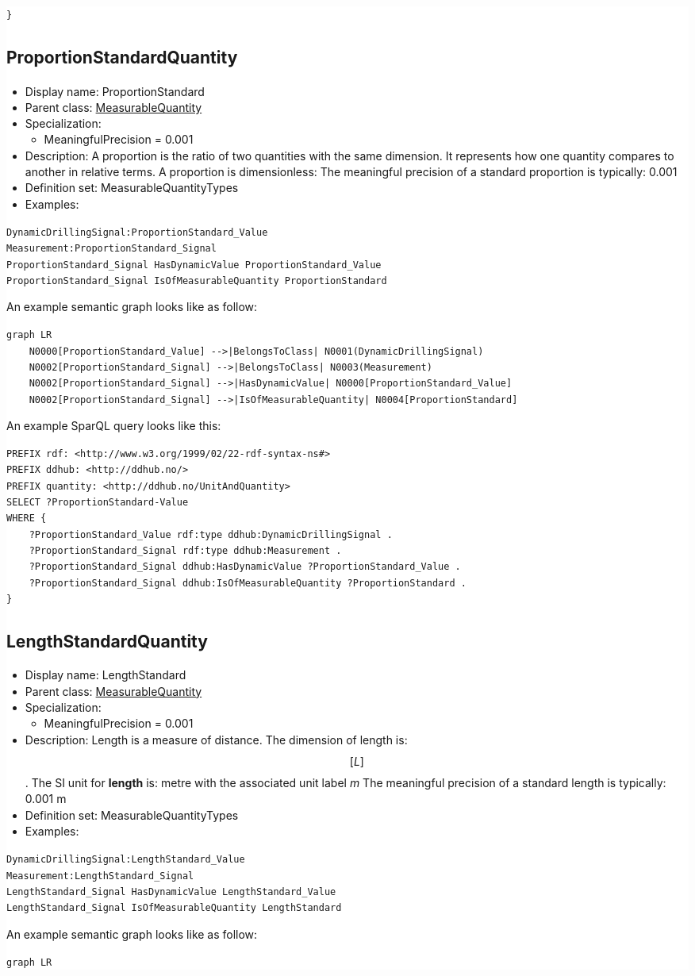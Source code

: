 ```sparql
}
```
## ProportionStandardQuantity 
- Display name: ProportionStandard
- Parent class: [MeasurableQuantity](./Quantities.md#MeasurableQuantity)
- Specialization:
  - MeaningfulPrecision = 0.001
- Description: 
A proportion is the ratio of two quantities with the same dimension. It represents how one quantity compares to another in relative terms.
A proportion is dimensionless:
The meaningful precision of a standard proportion is typically: 0.001 
- Definition set: MeasurableQuantityTypes
- Examples:
``` dwis ProportionStandard-Value
DynamicDrillingSignal:ProportionStandard_Value
Measurement:ProportionStandard_Signal
ProportionStandard_Signal HasDynamicValue ProportionStandard_Value
ProportionStandard_Signal IsOfMeasurableQuantity ProportionStandard
```
An example semantic graph looks like as follow:
```mermaid
graph LR
	N0000[ProportionStandard_Value] -->|BelongsToClass| N0001(DynamicDrillingSignal) 
	N0002[ProportionStandard_Signal] -->|BelongsToClass| N0003(Measurement) 
	N0002[ProportionStandard_Signal] -->|HasDynamicValue| N0000[ProportionStandard_Value] 
	N0002[ProportionStandard_Signal] -->|IsOfMeasurableQuantity| N0004[ProportionStandard] 
```
An example SparQL query looks like this:
```sparql
PREFIX rdf: <http://www.w3.org/1999/02/22-rdf-syntax-ns#>
PREFIX ddhub: <http://ddhub.no/>
PREFIX quantity: <http://ddhub.no/UnitAndQuantity>
SELECT ?ProportionStandard-Value
WHERE {
	?ProportionStandard_Value rdf:type ddhub:DynamicDrillingSignal .
	?ProportionStandard_Signal rdf:type ddhub:Measurement .
	?ProportionStandard_Signal ddhub:HasDynamicValue ?ProportionStandard_Value .
	?ProportionStandard_Signal ddhub:IsOfMeasurableQuantity ?ProportionStandard .
}
```
## LengthStandardQuantity 
- Display name: LengthStandard
- Parent class: [MeasurableQuantity](./Quantities.md#MeasurableQuantity)
- Specialization:
  - MeaningfulPrecision = 0.001
- Description: 
Length is a measure of distance.
The dimension of length is:
$$[L]$$.
The SI unit for **length** is: metre with the associated unit label $m$
The meaningful precision of a standard length is typically: 0.001 m
- Definition set: MeasurableQuantityTypes
- Examples:
``` dwis LengthStandard-Value
DynamicDrillingSignal:LengthStandard_Value
Measurement:LengthStandard_Signal
LengthStandard_Signal HasDynamicValue LengthStandard_Value
LengthStandard_Signal IsOfMeasurableQuantity LengthStandard
```
An example semantic graph looks like as follow:
```mermaid
graph LR
```